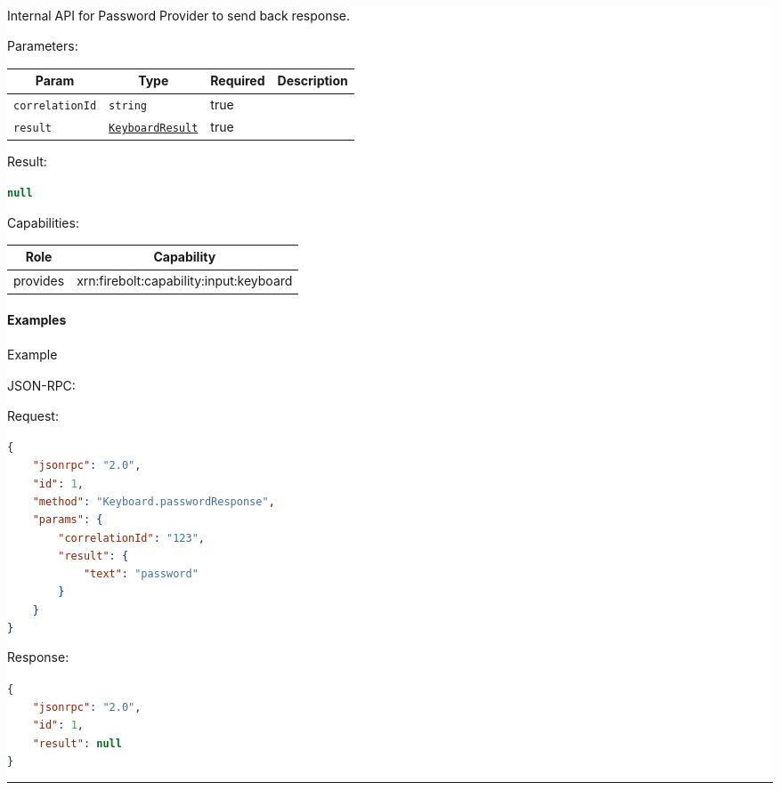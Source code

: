 Internal API for Password Provider to send back response.

Parameters:

| Param                  | Type                 | Required                 | Description                 |
| ---------------------- | -------------------- | ------------------------ | ----------------------- |
| `correlationId` | `string` | true |   |
| `result` | [`KeyboardResult`](#keyboardresult) | true |   |


Result:

```typescript
null
```

Capabilities:

| Role                  | Capability                 |
| --------------------- | -------------------------- |
| provides | xrn:firebolt:capability:input:keyboard |


#### Examples


Example

JSON-RPC:

Request:

```json
{
	"jsonrpc": "2.0",
	"id": 1,
	"method": "Keyboard.passwordResponse",
	"params": {
		"correlationId": "123",
		"result": {
			"text": "password"
		}
	}
}
```

Response:

```json
{
	"jsonrpc": "2.0",
	"id": 1,
	"result": null
}
```



---
